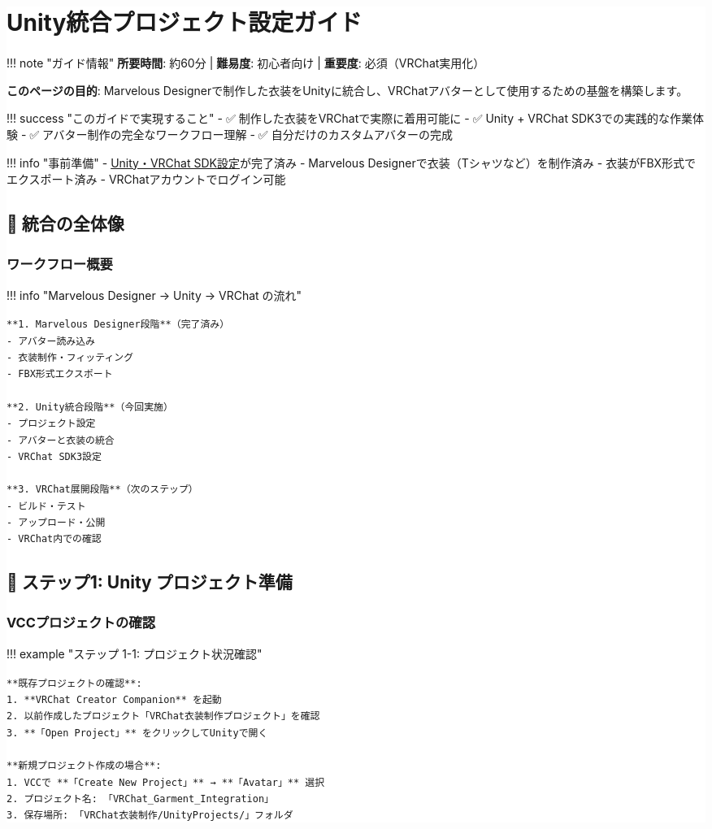 # Unity統合プロジェクト設定ガイド

!!! note "ガイド情報"
    **所要時間**: 約60分 | **難易度**: 初心者向け | **重要度**: 必須（VRChat実用化）

**このページの目的**: Marvelous Designerで制作した衣装をUnityに統合し、VRChatアバターとして使用するための基盤を構築します。

!!! success "このガイドで実現すること"
    - ✅ 制作した衣装をVRChatで実際に着用可能に
    - ✅ Unity + VRChat SDK3での実践的な作業体験
    - ✅ アバター制作の完全なワークフロー理解
    - ✅ 自分だけのカスタムアバターの完成

!!! info "事前準備"
    - [Unity・VRChat SDK設定](../setup/unity-vrchat-setup.md)が完了済み
    - Marvelous Designerで衣装（Tシャツなど）を制作済み
    - 衣装がFBX形式でエクスポート済み
    - VRChatアカウントでログイン可能

## 🎯 統合の全体像

### ワークフロー概要

!!! info "Marvelous Designer → Unity → VRChat の流れ"

    **1. Marvelous Designer段階**（完了済み）
    - アバター読み込み
    - 衣装制作・フィッティング
    - FBX形式エクスポート

    **2. Unity統合段階**（今回実施）
    - プロジェクト設定
    - アバターと衣装の統合
    - VRChat SDK3設定

    **3. VRChat展開段階**（次のステップ）
    - ビルド・テスト
    - アップロード・公開
    - VRChat内での確認

## 🚀 ステップ1: Unity プロジェクト準備

### VCCプロジェクトの確認

!!! example "ステップ 1-1: プロジェクト状況確認"

    **既存プロジェクトの確認**:
    1. **VRChat Creator Companion** を起動
    2. 以前作成したプロジェクト「VRChat衣装制作プロジェクト」を確認
    3. **「Open Project」** をクリックしてUnityで開く

    **新規プロジェクト作成の場合**:
    1. VCCで **「Create New Project」** → **「Avatar」** 選択
    2. プロジェクト名: 「VRChat_Garment_Integration」
    3. 保存場所: 「VRChat衣装制作/UnityProjects/」フォルダ
